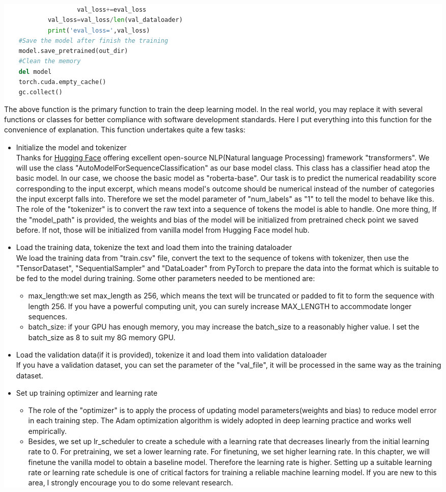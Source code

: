 ```python
                    val_loss+=eval_loss
            val_loss=val_loss/len(val_dataloader)
            print('eval_loss=',val_loss)
    #Save the model after finish the training
    model.save_pretrained(out_dir)
    #Clean the memory
    del model
    torch.cuda.empty_cache()
    gc.collect() 
```

The above function is the primary function to train the deep learning model. In the real world, you may replace it with several functions or classes for better compliance with software development standards. Here I put everything into this function for the convenience of explanation. This function undertakes quite a few tasks:

- Initialize the model and tokenizer   
  Thanks for [Hugging Face](https://huggingface.co/) offering excellent open-source NLP(Natural language Processing) framework "transformers". We will use the class "AutoModelForSequenceClassification" as our base model class. This class has a classifier head atop the basic model. In our case, we choose the basic model as "roberta-base". Our task is to predict the numerical readability score corresponding to the input excerpt, which means model's outcome should be numerical instead of the number of categories the input excerpt falls into. Therefore we set the model parameter of "num_labels" as "1" to tell the model to behave like this. The role of the "tokenizer" is to convert the raw text into a sequence of tokens the model is able to handle. One more thing, If the "model_path" is provided, the weights and bias of the model will be initialized from pretrained check point we saved before. If not, those will be initialized from vanilla model from Hugging Face model hub.

- Load the training data, tokenize the text and load them into the training dataloader   
  We load the training data from "train.csv" file, convert the text to the sequence of tokens with tokenizer, then use the "TensorDataset", "SequentialSampler" and "DataLoader" from PyTorch to prepare the data into the format which is suitable to be fed to the model during training. Some other parameters needed to be mentioned are:
  - max_length:we set max_length as 256, which means the text will be truncated or padded to fit to form the sequence with length 256. If you have a powerful computing unit, you can surely increase MAX_LENGTH to accommodate longer sequences. 
  - batch_size: if your GPU has enough memory, you may increase the batch_size to a reasonably higher value. I set the batch_size as 8 to suit my 8G memory GPU.

- Load the validation data(if it is provided), tokenize it and load them into validation dataloader   
  If you have a validation dataset, you can set the parameter of the "val_file", it will be processed in the same way as the training dataset.

- Set up training optimizer and learning rate   
  - The role of the "optimizer" is to apply the process of updating model parameters(weights and bias) to reduce model error in each training step. The Adam optimization algorithm is widely adopted in deep learning practice and works well empirically.   
  - Besides, we set up lr_scheduler to create a schedule with a learning rate that decreases linearly from the initial learning rate to 0. For pretraining, we set a lower learning rate. For finetuning, we set higher learning rate. In this chapter, we will finetune the vanilla model to obtain a baseline model. Therefore the learning rate is higher. Setting up a suitable learning rate or learning rate schedule is one of critical factors for training a reliable machine learning model. If you are new to this area, I strongly encourage you to do some relevant research.   
